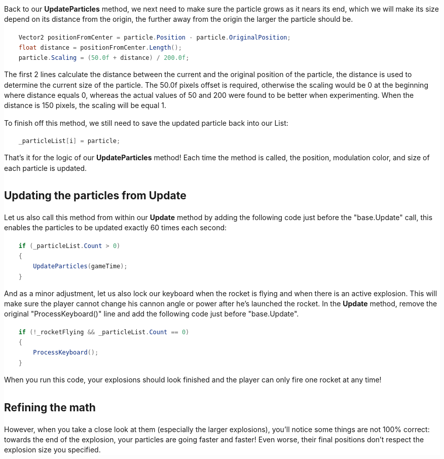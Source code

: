 Back to our **UpdateParticles** method, we next need to make sure the particle grows as it nears its end, which we will make its size depend on its distance from the origin, the further away from the origin the larger the particle should be.

```csharp
    Vector2 positionFromCenter = particle.Position - particle.OriginalPosition;
    float distance = positionFromCenter.Length();
    particle.Scaling = (50.0f + distance) / 200.0f;
```

The first 2 lines calculate the distance between the current and the original position of the particle, the distance is used to determine the current size of the particle. The 50.0f pixels offset is required, otherwise the scaling would be 0 at the beginning where distance equals 0, whereas the actual values of 50 and 200 were found to be better when experimenting. When the distance is 150 pixels, the scaling will be equal 1.

To finish off this method, we still need to save the updated particle back into our List:

```csharp
    _particleList[i] = particle;
```

That’s it for the logic of our **UpdateParticles** method! Each time the method is called, the position, modulation color, and size of each particle is updated.

## Updating the particles from Update

Let us also call this method from within our **Update** method by adding the following code just before the "base.Update" call, this enables the particles to be updated exactly 60 times each second:

```csharp
    if (_particleList.Count > 0)
    {
        UpdateParticles(gameTime);
    }
```

And as a minor adjustment, let us also lock our keyboard when the rocket is flying and when there is an active explosion.  This will make sure the player cannot change his cannon angle or power after he’s launched the rocket. In the **Update** method, remove the original "ProcessKeyboard()" line and add the following code just before "base.Update".

```csharp
    if (!_rocketFlying && _particleList.Count == 0)
    {
        ProcessKeyboard();
    }
```

When you run this code, your explosions should look finished and the player can only fire one rocket at any time!

## Refining the math

However, when you take a close look at them (especially the larger explosions), you’ll notice some things are not 100% correct: towards the end of the explosion, your particles are going faster and faster! Even worse, their final positions don’t respect the explosion size you specified.
